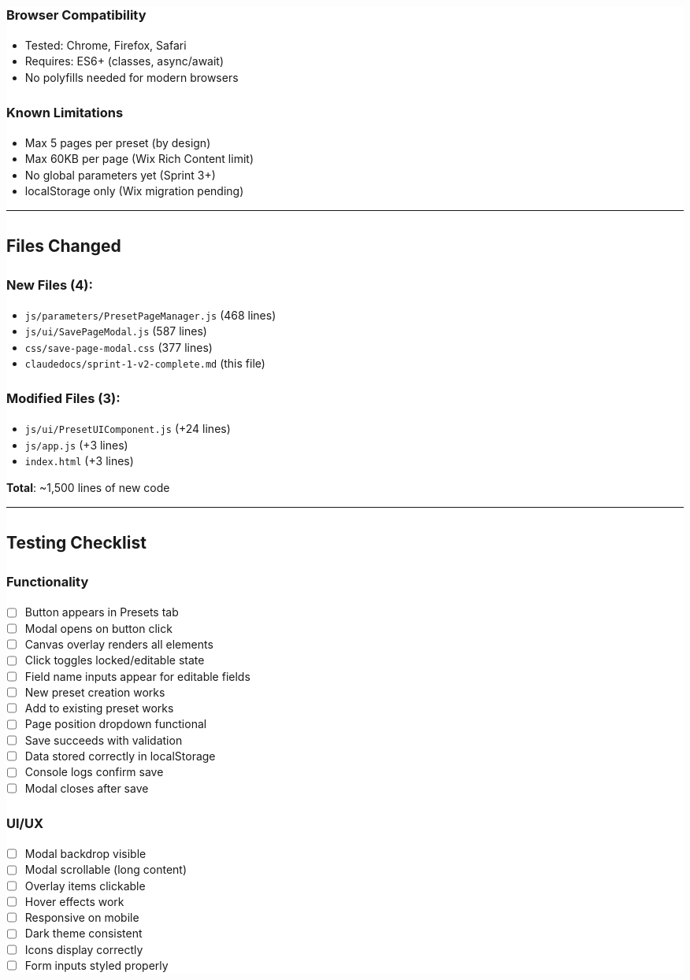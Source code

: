 ### Browser Compatibility
- Tested: Chrome, Firefox, Safari
- Requires: ES6+ (classes, async/await)
- No polyfills needed for modern browsers

### Known Limitations
- Max 5 pages per preset (by design)
- Max 60KB per page (Wix Rich Content limit)
- No global parameters yet (Sprint 3+)
- localStorage only (Wix migration pending)

---

## Files Changed

### New Files (4):
- `js/parameters/PresetPageManager.js` (468 lines)
- `js/ui/SavePageModal.js` (587 lines)
- `css/save-page-modal.css` (377 lines)
- `claudedocs/sprint-1-v2-complete.md` (this file)

### Modified Files (3):
- `js/ui/PresetUIComponent.js` (+24 lines)
- `js/app.js` (+3 lines)
- `index.html` (+3 lines)

**Total**: ~1,500 lines of new code

---

## Testing Checklist

### Functionality
- [ ] Button appears in Presets tab
- [ ] Modal opens on button click
- [ ] Canvas overlay renders all elements
- [ ] Click toggles locked/editable state
- [ ] Field name inputs appear for editable fields
- [ ] New preset creation works
- [ ] Add to existing preset works
- [ ] Page position dropdown functional
- [ ] Save succeeds with validation
- [ ] Data stored correctly in localStorage
- [ ] Console logs confirm save
- [ ] Modal closes after save

### UI/UX
- [ ] Modal backdrop visible
- [ ] Modal scrollable (long content)
- [ ] Overlay items clickable
- [ ] Hover effects work
- [ ] Responsive on mobile
- [ ] Dark theme consistent
- [ ] Icons display correctly
- [ ] Form inputs styled properly
